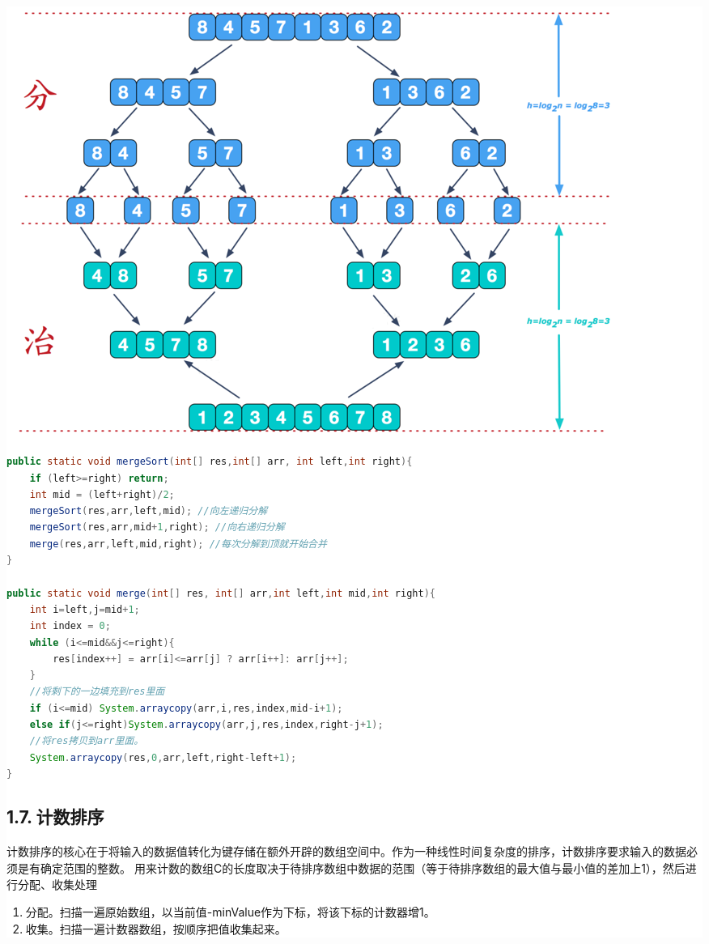 ![](images/2022-09-11-16-09-53.png)
```java
public static void mergeSort(int[] res,int[] arr, int left,int right){
    if (left>=right) return;
    int mid = (left+right)/2;
    mergeSort(res,arr,left,mid); //向左递归分解
    mergeSort(res,arr,mid+1,right); //向右递归分解
    merge(res,arr,left,mid,right); //每次分解到顶就开始合并
}

public static void merge(int[] res, int[] arr,int left,int mid,int right){
    int i=left,j=mid+1;
    int index = 0;
    while (i<=mid&&j<=right){
        res[index++] = arr[i]<=arr[j] ? arr[i++]: arr[j++];
    }
    //将剩下的一边填充到res里面
    if (i<=mid) System.arraycopy(arr,i,res,index,mid-i+1);
    else if(j<=right)System.arraycopy(arr,j,res,index,right-j+1);
    //将res拷贝到arr里面。
    System.arraycopy(res,0,arr,left,right-left+1);
}
```

## 1.7. 计数排序
计数排序的核心在于将输入的数据值转化为键存储在额外开辟的数组空间中。作为一种线性时间复杂度的排序，计数排序要求输入的数据必须是有确定范围的整数。
用来计数的数组C的长度取决于待排序数组中数据的范围（等于待排序数组的最大值与最小值的差加上1），然后进行分配、收集处理
1. 分配。扫描一遍原始数组，以当前值-minValue作为下标，将该下标的计数器增1。
2. 收集。扫描一遍计数器数组，按顺序把值收集起来。
